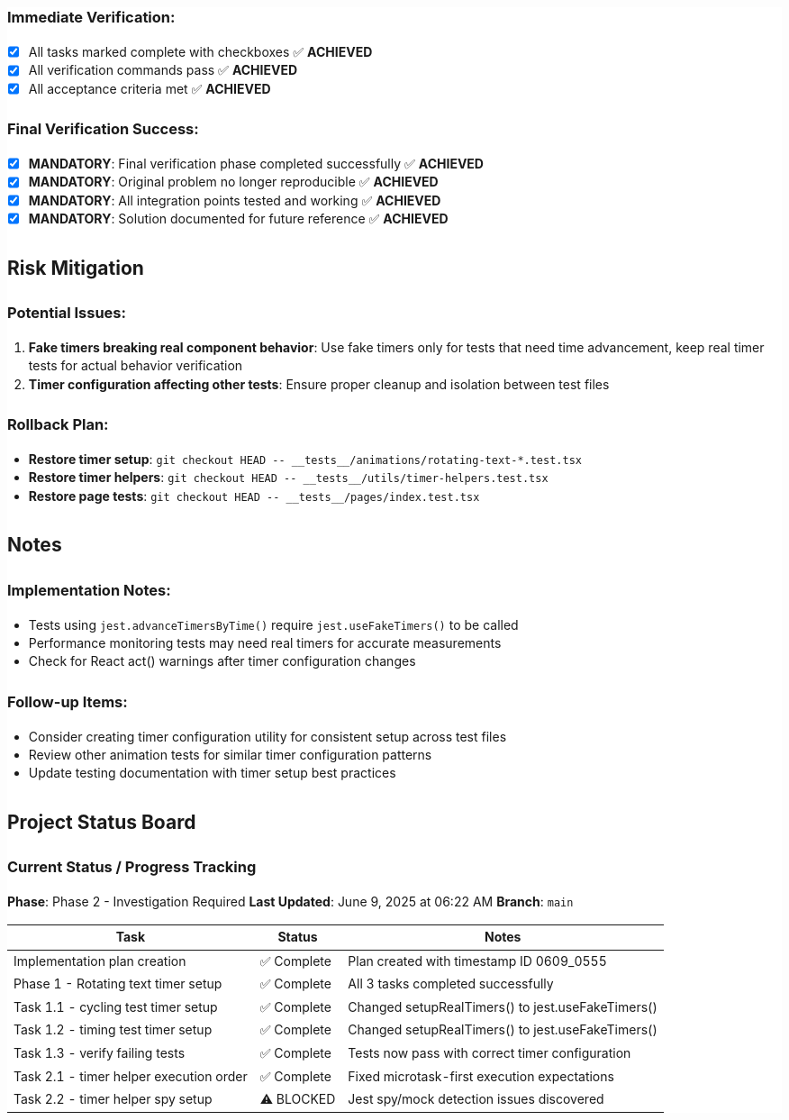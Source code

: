 ### Immediate Verification:
- [x] All tasks marked complete with checkboxes ✅ **ACHIEVED**
- [x] All verification commands pass ✅ **ACHIEVED**
- [x] All acceptance criteria met ✅ **ACHIEVED**

### Final Verification Success:
- [x] **MANDATORY**: Final verification phase completed successfully ✅ **ACHIEVED**
- [x] **MANDATORY**: Original problem no longer reproducible ✅ **ACHIEVED**
- [x] **MANDATORY**: All integration points tested and working ✅ **ACHIEVED**
- [x] **MANDATORY**: Solution documented for future reference ✅ **ACHIEVED**

## Risk Mitigation

### Potential Issues:
1. **Fake timers breaking real component behavior**: Use fake timers only for tests that need time advancement, keep real timer tests for actual behavior verification
2. **Timer configuration affecting other tests**: Ensure proper cleanup and isolation between test files

### Rollback Plan:
- **Restore timer setup**: `git checkout HEAD -- __tests__/animations/rotating-text-*.test.tsx`
- **Restore timer helpers**: `git checkout HEAD -- __tests__/utils/timer-helpers.test.tsx`
- **Restore page tests**: `git checkout HEAD -- __tests__/pages/index.test.tsx`

## Notes

### Implementation Notes:
- Tests using `jest.advanceTimersByTime()` require `jest.useFakeTimers()` to be called
- Performance monitoring tests may need real timers for accurate measurements  
- Check for React act() warnings after timer configuration changes

### Follow-up Items:
- Consider creating timer configuration utility for consistent setup across test files
- Review other animation tests for similar timer configuration patterns
- Update testing documentation with timer setup best practices

## Project Status Board

### Current Status / Progress Tracking
**Phase**: Phase 2 - Investigation Required
**Last Updated**: June 9, 2025 at 06:22 AM
**Branch**: `main`

| Task | Status | Notes |
|------|--------|-------|
| Implementation plan creation | ✅ Complete | Plan created with timestamp ID 0609_0555 |
| Phase 1 - Rotating text timer setup | ✅ Complete | All 3 tasks completed successfully |
| Task 1.1 - cycling test timer setup | ✅ Complete | Changed setupRealTimers() to jest.useFakeTimers() |
| Task 1.2 - timing test timer setup | ✅ Complete | Changed setupRealTimers() to jest.useFakeTimers() |
| Task 1.3 - verify failing tests | ✅ Complete | Tests now pass with correct timer configuration |
| Task 2.1 - timer helper execution order | ✅ Complete | Fixed microtask-first execution expectations |
| Task 2.2 - timer helper spy setup | ⚠️ BLOCKED | Jest spy/mock detection issues discovered |
